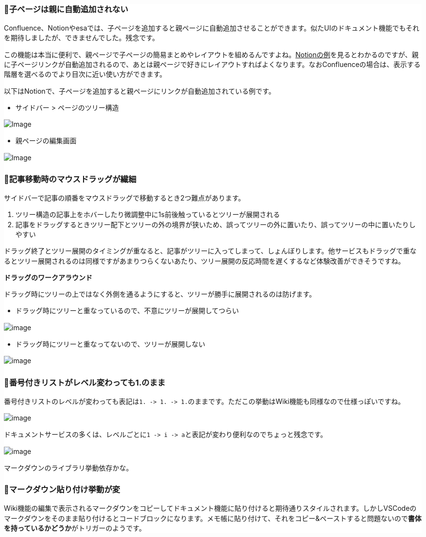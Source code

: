 ### 🙅子ページは親に自動追加されない

Confluence、Notionやesaでは、子ページを追加すると親ページに自動追加させることができます。似たUIのドキュメント機能でもそれを期待しましたが、できませんでした。残念です。

この機能は本当に便利で、親ページで子ページの簡易まとめやレイアウトを組めるんですよね。[Notionの例](https://www.notion.com/help/create-a-subpage)を見るとわかるのですが、親に子ページリンクが自動追加されるので、あとは親ページで好きにレイアウトすればよくなります。なおConfluenceの場合は、表示する階層を選べるのでより目次に近い使い方ができます。

以下はNotionで、子ページを追加すると親ページにリンクが自動追加されている例です。

* サイドバー > ページのツリー構造

![Image](https://github.com/user-attachments/assets/d932875c-7098-4778-8f87-f16b27f0ad2a)

* 親ページの編集画面

![Image](https://github.com/user-attachments/assets/599c8c75-7301-4399-b496-dacf2c57f62e)

### 🙅記事移動時のマウスドラッグが繊細

サイドバーで記事の順番をマウスドラッグで移動するとき2つ難点があります。

1. ツリー構造の記事上をホバーしたり微調整中に1s前後触っているとツリーが展開される
1. 記事をドラッグするときツリー配下とツリーの外の境界が狭いため、誤ってツリーの外に置いたり、誤ってツリーの中に置いたりしやすい

ドラッグ終了とツリー展開のタイミングが重なると、記事がツリーに入ってしまって、しょんぼりします。他サービスもドラッグで重なるとツリー展開されるのは同様ですがあまりつらくないあたり、ツリー展開の反応時間を遅くするなど体験改善ができそうですね。

**ドラッグのワークアラウンド**

ドラッグ時にツリーの上ではなく外側を通るようにすると、ツリーが勝手に展開されるのは防げます。

* ドラッグ時にツリーと重なっているので、不意にツリーが展開してつらい

![image](https://github.com/user-attachments/assets/a88c9d36-668e-4fe9-96a6-6a14fbc90816)

* ドラッグ時にツリーと重なってないので、ツリーが展開しない

![image](https://github.com/user-attachments/assets/9b8ab9aa-d31f-4a47-9157-c09058624781)

### 🙅番号付きリストがレベル変わっても1.のまま

番号付きリストのレベルが変わっても表記は`1. -> 1. -> 1.`のままです。ただこの挙動はWiki機能も同様なので仕様っぽいですね。

![image](https://github.com/user-attachments/assets/fb2ea53a-3173-41ee-9aac-5830af25cd9c)

ドキュメントサービスの多くは、レベルごとに`1 -> i -> a`と表記が変わり便利なのでちょっと残念です。

![image](https://github.com/user-attachments/assets/dd0c7e99-c871-4e6f-9bff-b8b2a702f3e7)

マークダウンのライブラリ挙動依存かな。

### 🐛マークダウン貼り付け挙動が変

Wiki機能の編集で表示されるマークダウンをコピーしてドキュメント機能に貼り付けると期待通りスタイルされます。しかしVSCodeのマークダウンをそのまま貼り付けるとコードブロックになります。メモ帳に貼り付けて、それをコピー&ペーストすると問題ないので**書体を持っているかどうか**がトリガーのようです。
